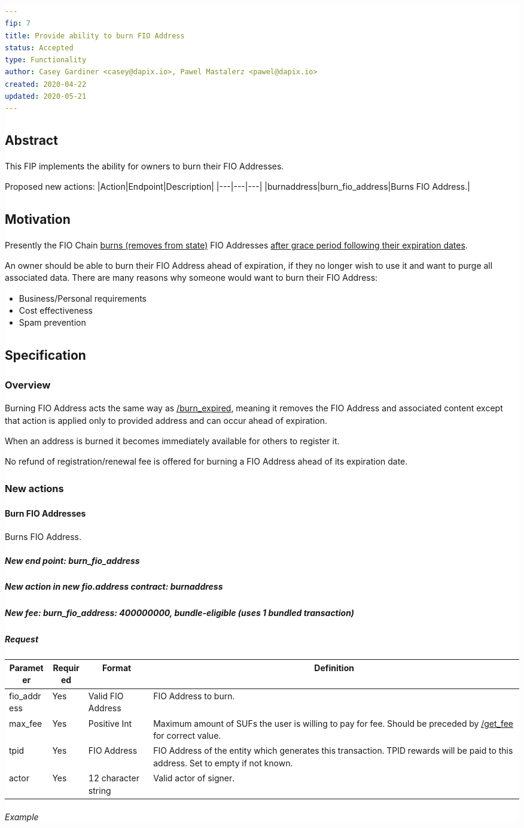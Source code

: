 ```yaml
---
fip: 7
title: Provide ability to burn FIO Address
status: Accepted
type: Functionality
author: Casey Gardiner <casey@dapix.io>, Pawel Mastalerz <pawel@dapix.io>
created: 2020-04-22
updated: 2020-05-21
---
```


## Abstract
This FIP implements the ability for owners to burn their FIO Addresses.

Proposed new actions:
|Action|Endpoint|Description|
|---|---|---|
|burnaddress|burn_fio_address|Burns FIO Address.|

## Motivation
Presently the FIO Chain [burns (removes from state)](/api/api-spec/reference/burn-expired/burn-expired-model) FIO Addresses [after grace period following their expiration dates](https://kb.fioprotocol.io/fio-protocol/fio-addresses/bundling-and-fees#failure-to-pay-renewal-fees).

An owner should be able to burn their FIO Address ahead of expiration, if they no longer wish to use it and want to purge all associated data. There are many reasons why someone would want to burn their FIO Address:
   * Business/Personal requirements
   * Cost effectiveness 
   * Spam prevention

## Specification
### Overview
Burning FIO Address acts the same way as [/burn_expired](/api/api-spec/reference/burn-expired/burn-expired-model), meaning it removes the FIO Address and associated content except that action is applied only to provided address and can occur ahead of expiration.

When an address is burned it becomes immediately available for others to register it.

No refund of registration/renewal fee is offered for burning a FIO Address ahead of its expiration date.
### New actions
#### Burn FIO Addresses
Burns FIO Address.
##### New end point: *burn_fio_address* 
##### New action in new fio.address contract: burnaddress
##### New fee: burn_fio_address: 400000000, bundle-eligible (uses 1 bundled transaction)
##### Request
|Parameter|Required|Format|Definition|
|---|---|---|---|
|fio_address|Yes|Valid FIO Address|FIO Address to burn.|
|max_fee|Yes|Positive Int|Maximum amount of SUFs the user is willing to pay for fee. Should be preceded by [/get_fee](https://developers.fioprotocol.io/api/api-spec/reference/get-fee/get-fee) for correct value.|
|tpid|Yes|FIO Address|FIO Address of the entity which generates this transaction. TPID rewards will be paid to this address. Set to empty if not known.|
|actor|Yes|12 character string|Valid actor of signer.|
###### Example